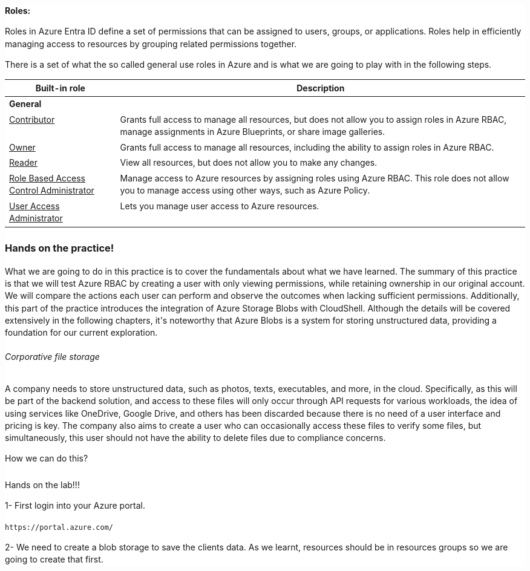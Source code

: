 **Roles:**

Roles in Azure Entra ID define a set of permissions that can be assigned to users, groups, or applications. Roles help in efficiently managing access to resources by grouping related permissions together. 

There is a set of what the so called general use roles in Azure and is what we are going to play with in the following steps.

| Built-in role                                                                                                                                                       | Description                                                                                                                                                         |
| ------------------------------------------------------------------------------------------------------------------------------------------------------------------- | ------------------------------------------------------------------------------------------------------------------------------------------------------------------- |
| **General**                                                                                                                                                         |                                                                                                                                                                     |
| [Contributor](https://learn.microsoft.com/en-us/azure/role-based-access-control/built-in-roles#contributor)                                                         | Grants full access to manage all resources, but does not allow you to assign roles in Azure RBAC, manage assignments in Azure Blueprints, or share image galleries. |
| [Owner](https://learn.microsoft.com/en-us/azure/role-based-access-control/built-in-roles#owner)                                                                     | Grants full access to manage all resources, including the ability to assign roles in Azure RBAC.                                                                    |
| [Reader](https://learn.microsoft.com/en-us/azure/role-based-access-control/built-in-roles#reader)                                                                   | View all resources, but does not allow you to make any changes.                                                                                                     |
| [Role Based Access Control Administrator](https://learn.microsoft.com/en-us/azure/role-based-access-control/built-in-roles#role-based-access-control-administrator) | Manage access to Azure resources by assigning roles using Azure RBAC. This role does not allow you to manage access using other ways, such as Azure Policy.         |
| [User Access Administrator](https://learn.microsoft.com/en-us/azure/role-based-access-control/built-in-roles#user-access-administrator)                             | Lets you manage user access to Azure resources.                                                                                                                     |

### Hands on the practice!

What we are going to do in this practice is to cover the fundamentals about what we have learned. The summary of this practice is that we will test Azure RBAC by creating a user with only viewing permissions, while retaining ownership in our original account. We will compare the actions each user can perform and observe the outcomes when lacking sufficient permissions. Additionally, this part of the practice introduces the integration of Azure Storage Blobs with CloudShell. Although the details will be covered extensively in the following chapters, it's noteworthy that Azure Blobs is a system for storing unstructured data, providing a foundation for our current exploration.

###### Corporative file storage

A company needs to store unstructured data, such as photos, texts, executables, and more, in the cloud. Specifically, as this will be part of the backend solution, and access to these files will only occur through API requests for various workloads, the idea of using services like OneDrive, Google Drive, and others has been discarded because there is no need of a user interface and pricing is key. The company also aims to create a user who can occasionally access these files to verify some files, but simultaneously, this user should not have the ability to delete files due to compliance concerns.

How we can do this?

##### 

Hands on the lab!!!

1- First login into your Azure portal.

```
https://portal.azure.com/
```

2- We need to create a blob storage to save the clients data. As we learnt, resources should be in resources groups so we are going to create that first.
